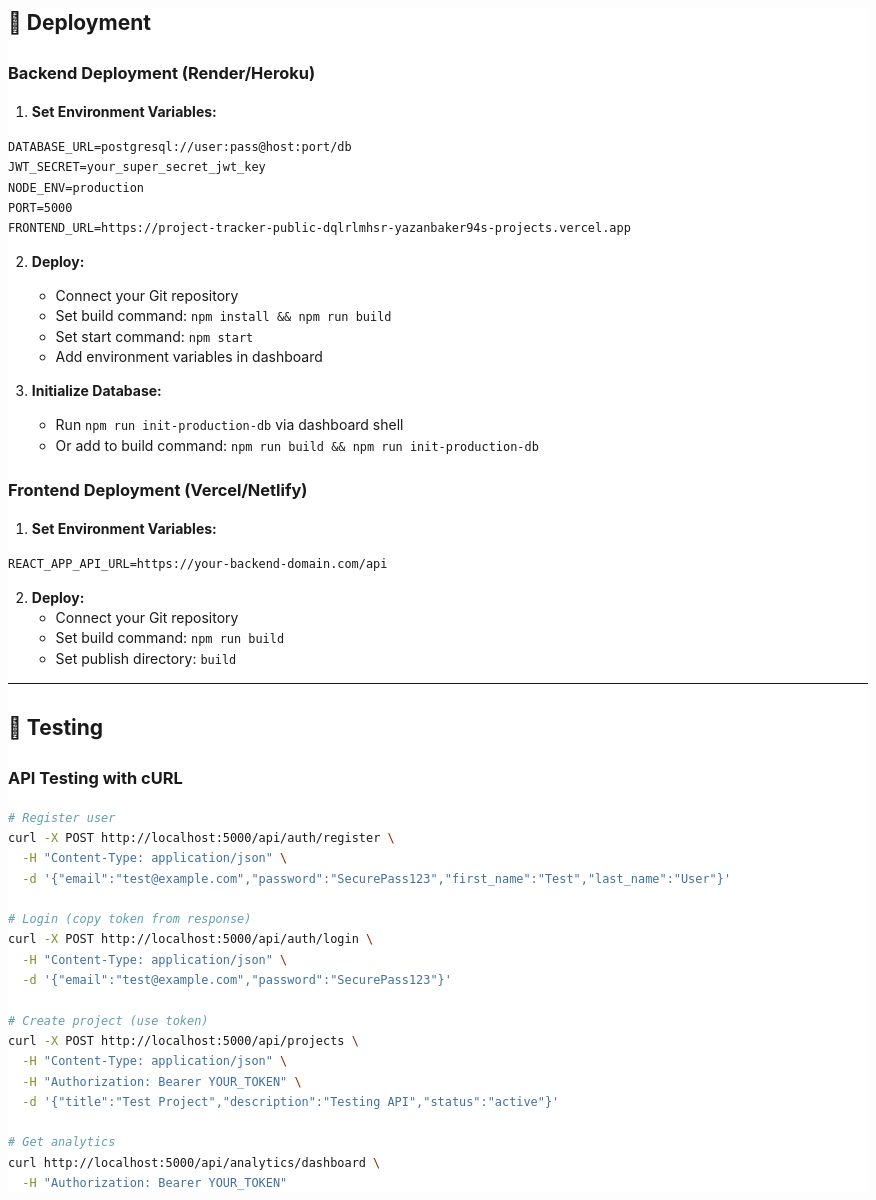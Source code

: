 ## 🚀 Deployment

### **Backend Deployment (Render/Heroku)**

1. **Set Environment Variables:**
```env
DATABASE_URL=postgresql://user:pass@host:port/db
JWT_SECRET=your_super_secret_jwt_key
NODE_ENV=production
PORT=5000
FRONTEND_URL=https://project-tracker-public-dqlrlmhsr-yazanbaker94s-projects.vercel.app
```

2. **Deploy:**
   - Connect your Git repository
   - Set build command: `npm install && npm run build`
   - Set start command: `npm start`
   - Add environment variables in dashboard

3. **Initialize Database:**
   - Run `npm run init-production-db` via dashboard shell
   - Or add to build command: `npm run build && npm run init-production-db`

### **Frontend Deployment (Vercel/Netlify)**

1. **Set Environment Variables:**
```env
REACT_APP_API_URL=https://your-backend-domain.com/api
```

2. **Deploy:**
   - Connect your Git repository
   - Set build command: `npm run build`
   - Set publish directory: `build`

---

## 🧪 Testing

### **API Testing with cURL**

```bash
# Register user
curl -X POST http://localhost:5000/api/auth/register \
  -H "Content-Type: application/json" \
  -d '{"email":"test@example.com","password":"SecurePass123","first_name":"Test","last_name":"User"}'

# Login (copy token from response)
curl -X POST http://localhost:5000/api/auth/login \
  -H "Content-Type: application/json" \
  -d '{"email":"test@example.com","password":"SecurePass123"}'

# Create project (use token)
curl -X POST http://localhost:5000/api/projects \
  -H "Content-Type: application/json" \
  -H "Authorization: Bearer YOUR_TOKEN" \
  -d '{"title":"Test Project","description":"Testing API","status":"active"}'

# Get analytics
curl http://localhost:5000/api/analytics/dashboard \
  -H "Authorization: Bearer YOUR_TOKEN"
```
